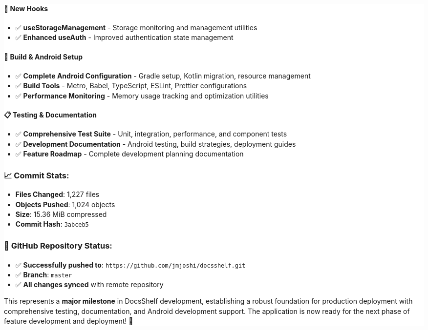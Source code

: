 #### **🎣 New Hooks**
- ✅ **useStorageManagement** - Storage monitoring and management utilities
- ✅ **Enhanced useAuth** - Improved authentication state management

#### **🔧 Build & Android Setup**
- ✅ **Complete Android Configuration** - Gradle setup, Kotlin migration, resource management
- ✅ **Build Tools** - Metro, Babel, TypeScript, ESLint, Prettier configurations
- ✅ **Performance Monitoring** - Memory usage tracking and optimization utilities

#### **📋 Testing & Documentation**
- ✅ **Comprehensive Test Suite** - Unit, integration, performance, and component tests
- ✅ **Development Documentation** - Android testing, build strategies, deployment guides
- ✅ **Feature Roadmap** - Complete development planning documentation

### 📈 **Commit Stats:**
- **Files Changed**: 1,227 files
- **Objects Pushed**: 1,024 objects 
- **Size**: 15.36 MiB compressed
- **Commit Hash**: `3abceb5`

### 🔗 **GitHub Repository Status:**
- ✅ **Successfully pushed to**: `https://github.com/jmjoshi/docsshelf.git`
- ✅ **Branch**: `master`
- ✅ **All changes synced** with remote repository

This represents a **major milestone** in DocsShelf development, establishing a robust foundation for production deployment with comprehensive testing, documentation, and Android development support. The application is now ready for the next phase of feature development and deployment! 🎉